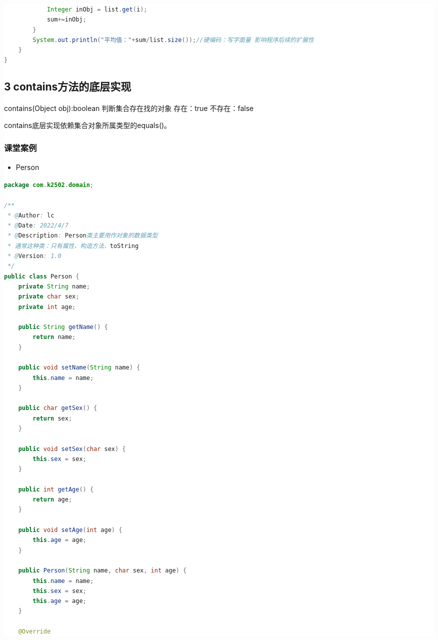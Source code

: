 ```java
			Integer inObj = list.get(i);
			sum+=inObj;
		}
		System.out.println("平均值："+sum/list.size());//硬编码：写字面量 影响程序后续的扩展性
	}
}
```

## 3 contains方法的底层实现

contains(Object obj):boolean 判断集合存在找的对象 存在：true  不存在：false

contains底层实现依赖集合对象所属类型的equals()。

### 课堂案例

- Person

```java
package com.k2502.domain;

/**
 * @Author: lc
 * @Date: 2022/4/7
 * @Description: Person类主要用作对象的数据类型
 * 通常这种类：只有属性、构造方法、toString
 * @Version: 1.0
 */
public class Person {
	private String name;
	private char sex;
	private int age;

	public String getName() {
		return name;
	}

	public void setName(String name) {
		this.name = name;
	}

	public char getSex() {
		return sex;
	}

	public void setSex(char sex) {
		this.sex = sex;
	}

	public int getAge() {
		return age;
	}

	public void setAge(int age) {
		this.age = age;
	}

	public Person(String name, char sex, int age) {
		this.name = name;
		this.sex = sex;
		this.age = age;
	}

	@Override
```